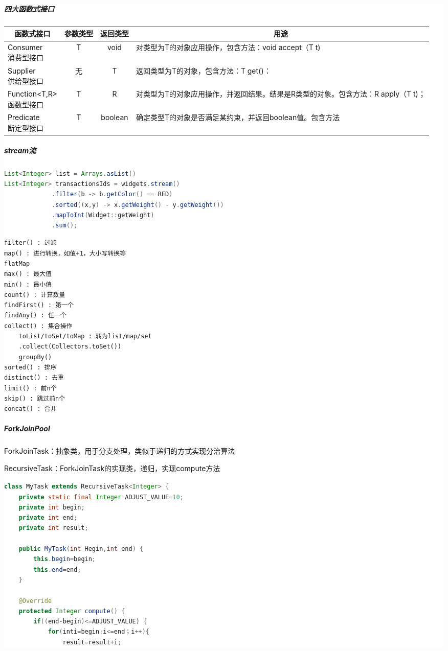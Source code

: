 

##### 四大函数式接口

| 函数式接口                   | 参数类型 | 返回类型 | 用途                                                         |
| ---------------------------- | :------: | :------: | ------------------------------------------------------------ |
| Consumer<T><br>消费型接口    |    T     |   void   | 对类型为T的对象应用操作，包含方法：void accept（T t)         |
| Supplier<T><br/>供给型接口   |    无    |    T     | 返回类型为T的对象，包含方法：T get()：                       |
| Function<T,R><br/>函数型接口 |    T     |    R     | 对类型为T的对象应用操作，并返回结果。结果是R类型的对象。包含方法：R apply（T t)； |
| Predicate<T><br/>断定型接口  |    T     | boolean  | 确定类型T的对象是否满足某约束，并返回boolean值。包含方法     |

##### stream流

```java
List<Integer> list = Arrays.asList()
List<Integer> transactionsIds = widgets.stream()
             .filter(b -> b.getColor() == RED)
             .sorted((x,y) -> x.getWeight() - y.getWeight())
             .mapToInt(Widget::getWeight)
             .sum();
```

```properties
filter() : 过滤
map() : 进行转换，如值+1，大小写转换等
flatMap
max() : 最大值
min() : 最小值
count() : 计算数量
findFirst() : 第一个
findAny() : 任一个
collect() : 集合操作
	toList/toSet/toMap : 转为list/map/set
	.collect(Collectors.toSet())
	groupBy()
sorted() : 排序
distinct() : 去重
limit() : 前n个
skip() : 跳过前n个
concat() : 合并 
```

##### ForkJoinPool

ForkJoinTask：抽象类，用于分支处理，类似于递归的方式实现分治算法

RecursiveTask：ForkJoinTask的实现类，递归，实现compute方法

```java
class MyTask extends RecursiveTask<Integer> {
    private static final Integer ADJUST_VALUE=10;
    private int begin;
    private int end;
    private int result;

    public MyTask(int Hegin,int end) {
        this.begin=begin;
        this.end=end;
    }

    @Override
    protected Integer compute() {
        if((end-begin)<=ADJUST_VALUE) {
            for(inti=begin;i<=end；i++){
                result=result+i;
```